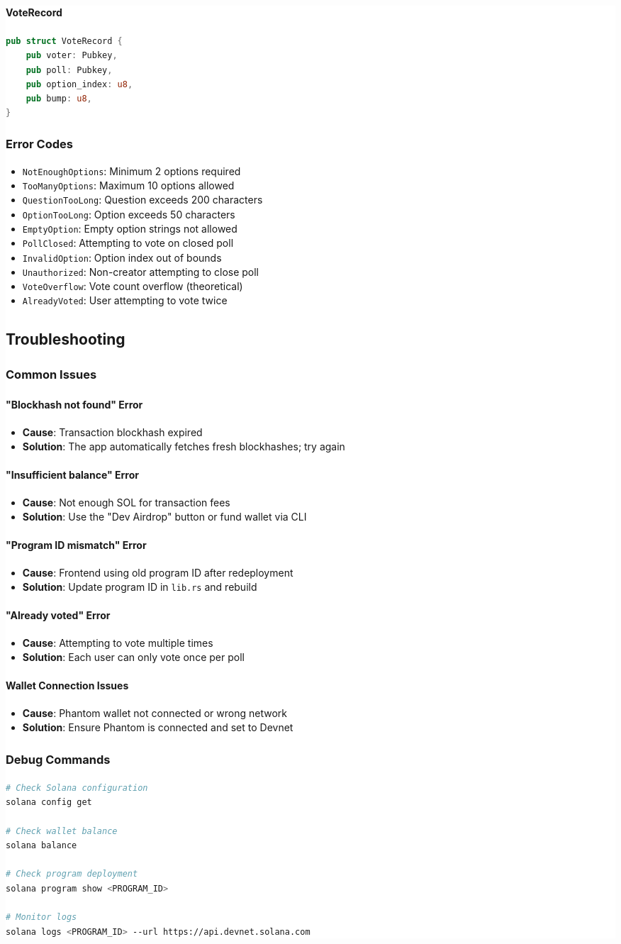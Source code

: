 #### VoteRecord
```rust
pub struct VoteRecord {
    pub voter: Pubkey,
    pub poll: Pubkey,
    pub option_index: u8,
    pub bump: u8,
}
```

### Error Codes

- `NotEnoughOptions`: Minimum 2 options required
- `TooManyOptions`: Maximum 10 options allowed
- `QuestionTooLong`: Question exceeds 200 characters
- `OptionTooLong`: Option exceeds 50 characters
- `EmptyOption`: Empty option strings not allowed
- `PollClosed`: Attempting to vote on closed poll
- `InvalidOption`: Option index out of bounds
- `Unauthorized`: Non-creator attempting to close poll
- `VoteOverflow`: Vote count overflow (theoretical)
- `AlreadyVoted`: User attempting to vote twice

## Troubleshooting

### Common Issues

#### "Blockhash not found" Error
- **Cause**: Transaction blockhash expired
- **Solution**: The app automatically fetches fresh blockhashes; try again

#### "Insufficient balance" Error
- **Cause**: Not enough SOL for transaction fees
- **Solution**: Use the "Dev Airdrop" button or fund wallet via CLI

#### "Program ID mismatch" Error
- **Cause**: Frontend using old program ID after redeployment
- **Solution**: Update program ID in `lib.rs` and rebuild

#### "Already voted" Error
- **Cause**: Attempting to vote multiple times
- **Solution**: Each user can only vote once per poll

#### Wallet Connection Issues
- **Cause**: Phantom wallet not connected or wrong network
- **Solution**: Ensure Phantom is connected and set to Devnet

### Debug Commands

```bash
# Check Solana configuration
solana config get

# Check wallet balance
solana balance

# Check program deployment
solana program show <PROGRAM_ID>

# Monitor logs
solana logs <PROGRAM_ID> --url https://api.devnet.solana.com
```
